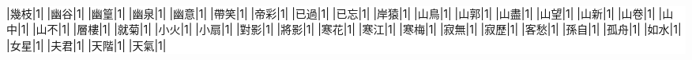 |幾枝|1|
|幽谷|1|
|幽篁|1|
|幽泉|1|
|幽意|1|
|帶笑|1|
|帝彩|1|
|已過|1|
|已忘|1|
|岸猿|1|
|山鳥|1|
|山郭|1|
|山盡|1|
|山望|1|
|山新|1|
|山卷|1|
|山中|1|
|山不|1|
|層樓|1|
|就菊|1|
|小火|1|
|小扇|1|
|對影|1|
|將影|1|
|寒花|1|
|寒江|1|
|寒梅|1|
|寂無|1|
|寂歷|1|
|客愁|1|
|孫自|1|
|孤舟|1|
|如水|1|
|女星|1|
|夫君|1|
|天階|1|
|天氣|1|